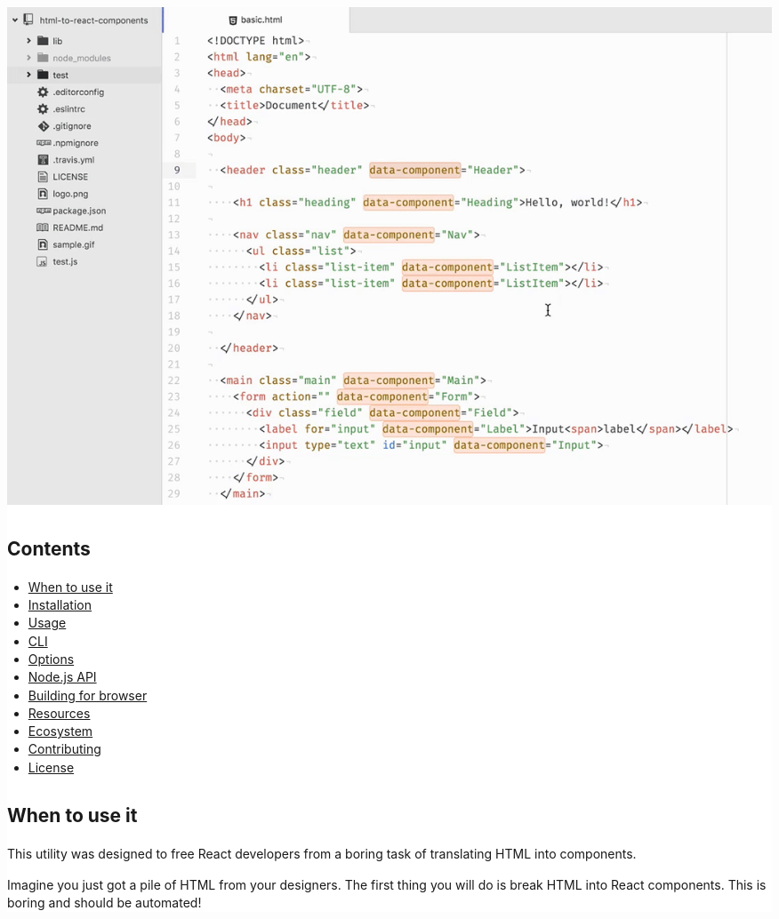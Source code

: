 ![usage example animation](sample.gif)

## Contents

- [When to use it](#when-to-use-it)
- [Installation](#installation)
- [Usage](#usage)
- [CLI](#cli)
- [Options](#options)
- [Node.js API](#nodejs-api)
- [Building for browser](#building-for-browser)
- [Resources](#resources)
- [Ecosystem](#ecosystem)
- [Contributing](#contributing)
- [License](#License)

## When to use it

This utility was designed to free React developers from a boring task of translating HTML into components.

Imagine you just got a pile of HTML from your designers. The first thing you will do is break HTML into React components. This is boring and should be automated!
